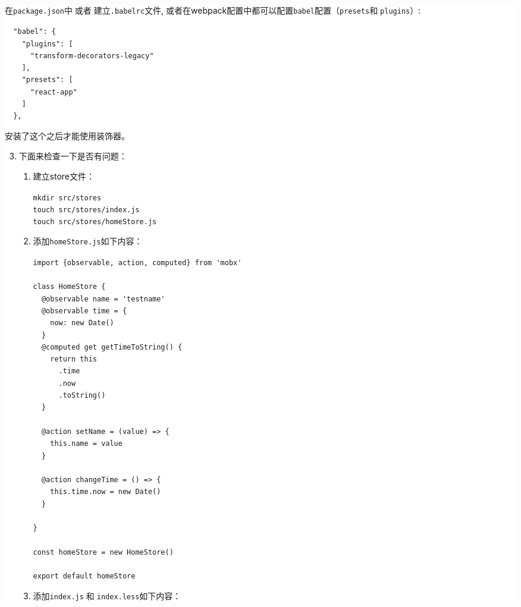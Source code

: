    在`package.json`中 或者 建立`.babelrc`文件, 或者在webpack配置中都可以配置`babel`配置（`presets`和 `plugins`）:

   ```
     "babel": {
       "plugins": [
         "transform-decorators-legacy"
       ],
       "presets": [
         "react-app"
       ]
     },
   ```

   安装了这个之后才能使用装饰器。

3. 下面来检查一下是否有问题：

   1. 建立store文件：

      ```
      mkdir src/stores
      touch src/stores/index.js
      touch src/stores/homeStore.js
      ```

   2. 添加`homeStore.js`如下内容：

      ```
      import {observable, action, computed} from 'mobx'

      class HomeStore {
        @observable name = 'testname'
        @observable time = {
          now: new Date()
        }
        @computed get getTimeToString() {
          return this
            .time
            .now
            .toString()
        }

        @action setName = (value) => {
          this.name = value
        }

        @action changeTime = () => {
          this.time.now = new Date()
        }

      }

      const homeStore = new HomeStore()

      export default homeStore
      ```

   3. 添加`index.js` 和 `index.less`如下内容：

